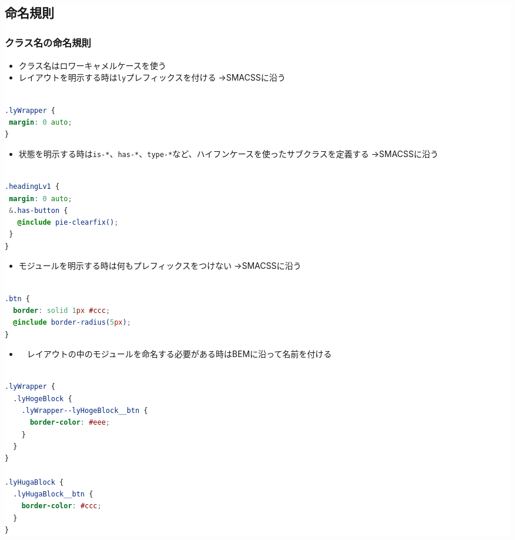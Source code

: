 ## 命名規則

### クラス名の命名規則

- クラス名はロワーキャメルケースを使う
- レイアウトを明示する時は`ly`プレフィックスを付ける ->SMACSSに沿う

```scss

.lyWrapper {
 margin: 0 auto;
}

```

- 状態を明示する時は`is-*`、`has-*`、`type-*`など、ハイフンケースを使ったサブクラスを定義する ->SMACSSに沿う

```scss

.headingLv1 {
 margin: 0 auto;
 &.has-button {
   @include pie-clearfix();
 }
}

```

- モジュールを明示する時は何もプレフィックスをつけない ->SMACSSに沿う

```scss

.btn {
  border: solid 1px #ccc;
  @include border-radius(5px);
}

```

- 　レイアウトの中のモジュールを命名する必要がある時はBEMに沿って名前を付ける

```scss

.lyWrapper {
  .lyHogeBlock {
    .lyWrapper--lyHogeBlock__btn {
      border-color: #eee;
    }
  }
}

.lyHugaBlock {
  .lyHugaBlock__btn {
    border-color: #ccc;
  }
}

```
